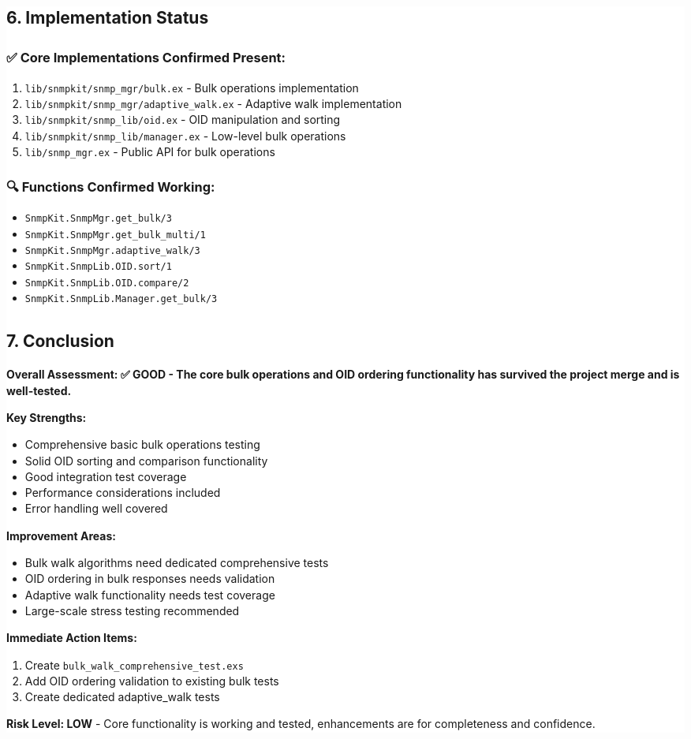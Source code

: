 ## 6. Implementation Status

### ✅ **Core Implementations Confirmed Present:**

1. `lib/snmpkit/snmp_mgr/bulk.ex` - Bulk operations implementation
2. `lib/snmpkit/snmp_mgr/adaptive_walk.ex` - Adaptive walk implementation  
3. `lib/snmpkit/snmp_lib/oid.ex` - OID manipulation and sorting
4. `lib/snmpkit/snmp_lib/manager.ex` - Low-level bulk operations
5. `lib/snmp_mgr.ex` - Public API for bulk operations

### 🔍 **Functions Confirmed Working:**

- `SnmpKit.SnmpMgr.get_bulk/3`
- `SnmpKit.SnmpMgr.get_bulk_multi/1` 
- `SnmpKit.SnmpMgr.adaptive_walk/3`
- `SnmpKit.SnmpLib.OID.sort/1`
- `SnmpKit.SnmpLib.OID.compare/2`
- `SnmpKit.SnmpLib.Manager.get_bulk/3`

## 7. Conclusion

**Overall Assessment: ✅ GOOD - The core bulk operations and OID ordering functionality has survived the project merge and is well-tested.**

**Key Strengths:**
- Comprehensive basic bulk operations testing
- Solid OID sorting and comparison functionality
- Good integration test coverage
- Performance considerations included
- Error handling well covered

**Improvement Areas:**
- Bulk walk algorithms need dedicated comprehensive tests
- OID ordering in bulk responses needs validation
- Adaptive walk functionality needs test coverage
- Large-scale stress testing recommended

**Immediate Action Items:**
1. Create `bulk_walk_comprehensive_test.exs` 
2. Add OID ordering validation to existing bulk tests
3. Create dedicated adaptive_walk tests

**Risk Level: LOW** - Core functionality is working and tested, enhancements are for completeness and confidence.